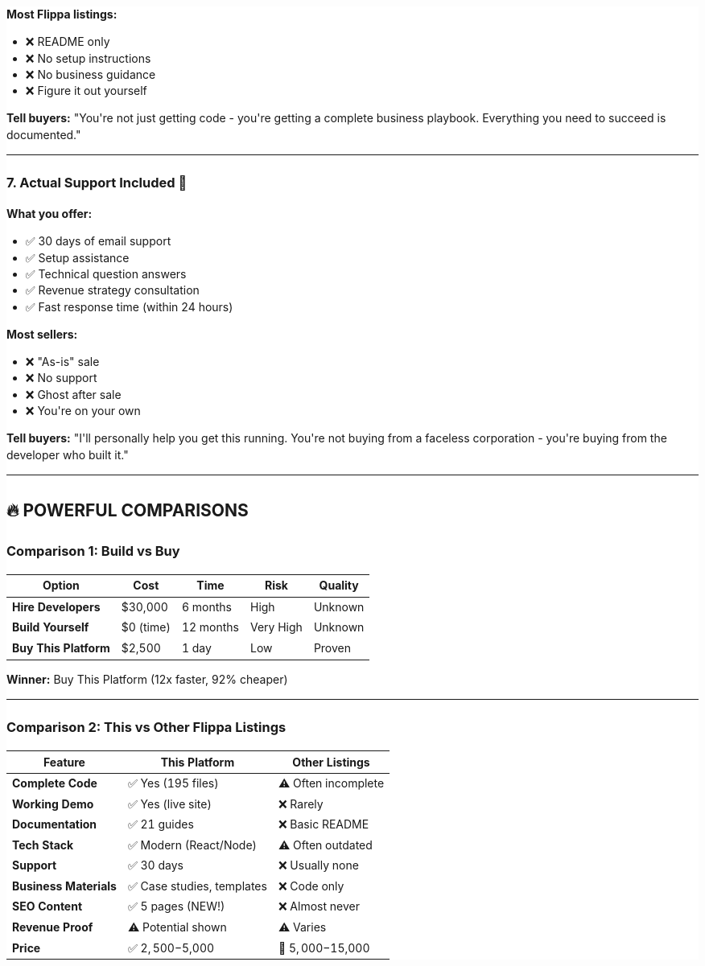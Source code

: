 **Most Flippa listings:**
- ❌ README only
- ❌ No setup instructions
- ❌ No business guidance
- ❌ Figure it out yourself

**Tell buyers:** "You're not just getting code - you're getting a complete business playbook. Everything you need to succeed is documented."

---

### 7. **Actual Support Included** 🤝

**What you offer:**
- ✅ 30 days of email support
- ✅ Setup assistance
- ✅ Technical question answers
- ✅ Revenue strategy consultation
- ✅ Fast response time (within 24 hours)

**Most sellers:**
- ❌ "As-is" sale
- ❌ No support
- ❌ Ghost after sale
- ❌ You're on your own

**Tell buyers:** "I'll personally help you get this running. You're not buying from a faceless corporation - you're buying from the developer who built it."

---

## 🔥 POWERFUL COMPARISONS

### Comparison 1: Build vs Buy

| Option | Cost | Time | Risk | Quality |
|--------|------|------|------|---------|
| **Hire Developers** | $30,000 | 6 months | High | Unknown |
| **Build Yourself** | $0 (time) | 12 months | Very High | Unknown |
| **Buy This Platform** | $2,500 | 1 day | Low | Proven |

**Winner:** Buy This Platform (12x faster, 92% cheaper)

---

### Comparison 2: This vs Other Flippa Listings

| Feature | This Platform | Other Listings |
|---------|---------------|----------------|
| **Complete Code** | ✅ Yes (195 files) | ⚠️ Often incomplete |
| **Working Demo** | ✅ Yes (live site) | ❌ Rarely |
| **Documentation** | ✅ 21 guides | ❌ Basic README |
| **Tech Stack** | ✅ Modern (React/Node) | ⚠️ Often outdated |
| **Support** | ✅ 30 days | ❌ Usually none |
| **Business Materials** | ✅ Case studies, templates | ❌ Code only |
| **SEO Content** | ✅ 5 pages (NEW!) | ❌ Almost never |
| **Revenue Proof** | ⚠️ Potential shown | ⚠️ Varies |
| **Price** | ✅ $2,500-$5,000 | 💸 $5,000-$15,000 |